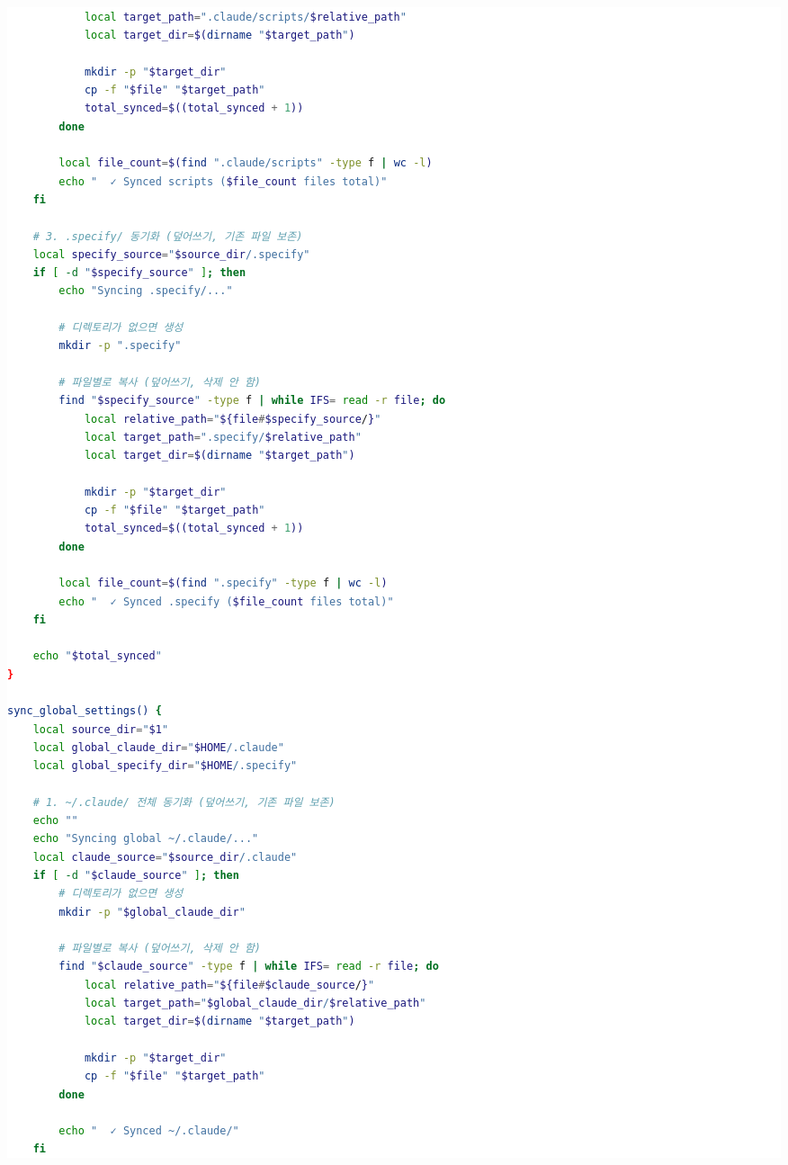 ```bash
            local target_path=".claude/scripts/$relative_path"
            local target_dir=$(dirname "$target_path")

            mkdir -p "$target_dir"
            cp -f "$file" "$target_path"
            total_synced=$((total_synced + 1))
        done

        local file_count=$(find ".claude/scripts" -type f | wc -l)
        echo "  ✓ Synced scripts ($file_count files total)"
    fi

    # 3. .specify/ 동기화 (덮어쓰기, 기존 파일 보존)
    local specify_source="$source_dir/.specify"
    if [ -d "$specify_source" ]; then
        echo "Syncing .specify/..."

        # 디렉토리가 없으면 생성
        mkdir -p ".specify"

        # 파일별로 복사 (덮어쓰기, 삭제 안 함)
        find "$specify_source" -type f | while IFS= read -r file; do
            local relative_path="${file#$specify_source/}"
            local target_path=".specify/$relative_path"
            local target_dir=$(dirname "$target_path")

            mkdir -p "$target_dir"
            cp -f "$file" "$target_path"
            total_synced=$((total_synced + 1))
        done

        local file_count=$(find ".specify" -type f | wc -l)
        echo "  ✓ Synced .specify ($file_count files total)"
    fi

    echo "$total_synced"
}

sync_global_settings() {
    local source_dir="$1"
    local global_claude_dir="$HOME/.claude"
    local global_specify_dir="$HOME/.specify"

    # 1. ~/.claude/ 전체 동기화 (덮어쓰기, 기존 파일 보존)
    echo ""
    echo "Syncing global ~/.claude/..."
    local claude_source="$source_dir/.claude"
    if [ -d "$claude_source" ]; then
        # 디렉토리가 없으면 생성
        mkdir -p "$global_claude_dir"

        # 파일별로 복사 (덮어쓰기, 삭제 안 함)
        find "$claude_source" -type f | while IFS= read -r file; do
            local relative_path="${file#$claude_source/}"
            local target_path="$global_claude_dir/$relative_path"
            local target_dir=$(dirname "$target_path")

            mkdir -p "$target_dir"
            cp -f "$file" "$target_path"
        done

        echo "  ✓ Synced ~/.claude/"
    fi
```